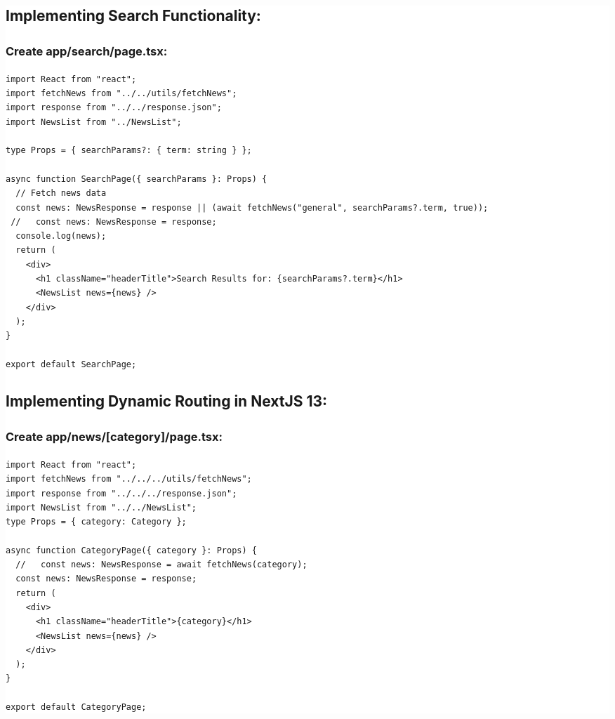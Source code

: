 ## Implementing Search Functionality:

### Create app/search/page.tsx:

```
import React from "react";
import fetchNews from "../../utils/fetchNews";
import response from "../../response.json";
import NewsList from "../NewsList";

type Props = { searchParams?: { term: string } };

async function SearchPage({ searchParams }: Props) {
  // Fetch news data
  const news: NewsResponse = response || (await fetchNews("general", searchParams?.term, true));
 //   const news: NewsResponse = response;
  console.log(news);
  return (
    <div>
      <h1 className="headerTitle">Search Results for: {searchParams?.term}</h1>
      <NewsList news={news} />
    </div>
  );
}

export default SearchPage;

```

## Implementing Dynamic Routing in NextJS 13:

### Create app/news/[category]/page.tsx:

```
import React from "react";
import fetchNews from "../../../utils/fetchNews";
import response from "../../../response.json";
import NewsList from "../../NewsList";
type Props = { category: Category };

async function CategoryPage({ category }: Props) {
  //   const news: NewsResponse = await fetchNews(category);
  const news: NewsResponse = response;
  return (
    <div>
      <h1 className="headerTitle">{category}</h1>
      <NewsList news={news} />
    </div>
  );
}

export default CategoryPage;

```
